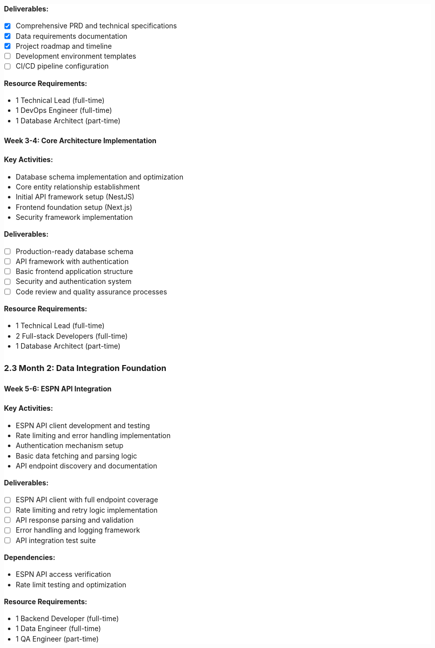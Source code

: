 **Deliverables:**
- [x] Comprehensive PRD and technical specifications
- [x] Data requirements documentation
- [x] Project roadmap and timeline
- [ ] Development environment templates
- [ ] CI/CD pipeline configuration

**Resource Requirements:**
- 1 Technical Lead (full-time)
- 1 DevOps Engineer (full-time)
- 1 Database Architect (part-time)

#### Week 3-4: Core Architecture Implementation
**Key Activities:**
- Database schema implementation and optimization
- Core entity relationship establishment
- Initial API framework setup (NestJS)
- Frontend foundation setup (Next.js)
- Security framework implementation

**Deliverables:**
- [ ] Production-ready database schema
- [ ] API framework with authentication
- [ ] Basic frontend application structure
- [ ] Security and authentication system
- [ ] Code review and quality assurance processes

**Resource Requirements:**
- 1 Technical Lead (full-time)
- 2 Full-stack Developers (full-time)
- 1 Database Architect (part-time)

### 2.3 Month 2: Data Integration Foundation

#### Week 5-6: ESPN API Integration
**Key Activities:**
- ESPN API client development and testing
- Rate limiting and error handling implementation
- Authentication mechanism setup
- Basic data fetching and parsing logic
- API endpoint discovery and documentation

**Deliverables:**
- [ ] ESPN API client with full endpoint coverage
- [ ] Rate limiting and retry logic implementation
- [ ] API response parsing and validation
- [ ] Error handling and logging framework
- [ ] API integration test suite

**Dependencies:**
- ESPN API access verification
- Rate limit testing and optimization

**Resource Requirements:**
- 1 Backend Developer (full-time)
- 1 Data Engineer (full-time)
- 1 QA Engineer (part-time)

